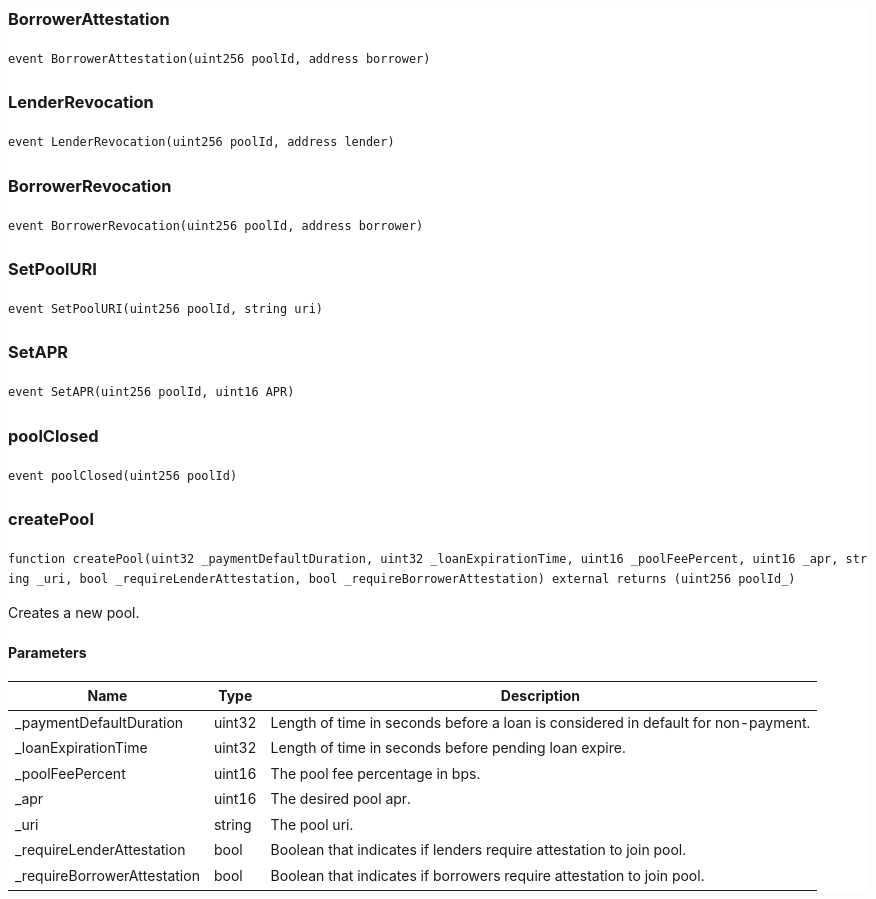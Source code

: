 ### BorrowerAttestation

```solidity
event BorrowerAttestation(uint256 poolId, address borrower)
```

### LenderRevocation

```solidity
event LenderRevocation(uint256 poolId, address lender)
```

### BorrowerRevocation

```solidity
event BorrowerRevocation(uint256 poolId, address borrower)
```

### SetPoolURI

```solidity
event SetPoolURI(uint256 poolId, string uri)
```

### SetAPR

```solidity
event SetAPR(uint256 poolId, uint16 APR)
```

### poolClosed

```solidity
event poolClosed(uint256 poolId)
```

### createPool

```solidity
function createPool(uint32 _paymentDefaultDuration, uint32 _loanExpirationTime, uint16 _poolFeePercent, uint16 _apr, string _uri, bool _requireLenderAttestation, bool _requireBorrowerAttestation) external returns (uint256 poolId_)
```

Creates a new pool.

#### Parameters

| Name | Type | Description |
| ---- | ---- | ----------- |
| _paymentDefaultDuration | uint32 | Length of time in seconds before a loan is considered in default for non-payment. |
| _loanExpirationTime | uint32 | Length of time in seconds before pending loan expire. |
| _poolFeePercent | uint16 | The pool fee percentage in bps. |
| _apr | uint16 | The desired pool apr. |
| _uri | string | The pool uri. |
| _requireLenderAttestation | bool | Boolean that indicates if lenders require attestation to join pool. |
| _requireBorrowerAttestation | bool | Boolean that indicates if borrowers require attestation to join pool. |
